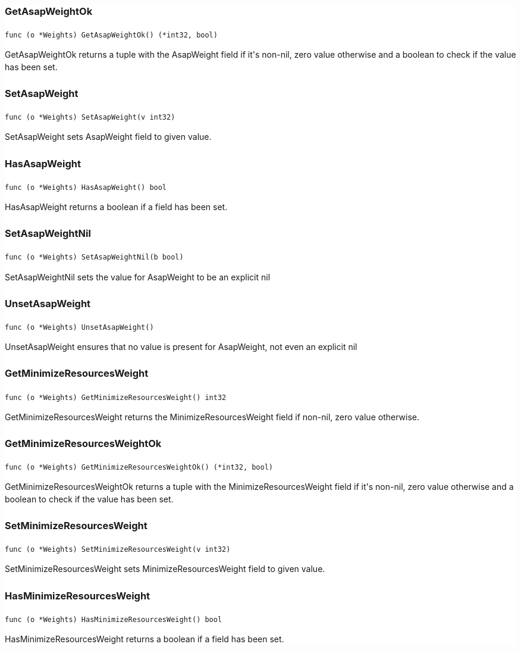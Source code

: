 ### GetAsapWeightOk

`func (o *Weights) GetAsapWeightOk() (*int32, bool)`

GetAsapWeightOk returns a tuple with the AsapWeight field if it's non-nil, zero value otherwise
and a boolean to check if the value has been set.

### SetAsapWeight

`func (o *Weights) SetAsapWeight(v int32)`

SetAsapWeight sets AsapWeight field to given value.

### HasAsapWeight

`func (o *Weights) HasAsapWeight() bool`

HasAsapWeight returns a boolean if a field has been set.

### SetAsapWeightNil

`func (o *Weights) SetAsapWeightNil(b bool)`

 SetAsapWeightNil sets the value for AsapWeight to be an explicit nil

### UnsetAsapWeight
`func (o *Weights) UnsetAsapWeight()`

UnsetAsapWeight ensures that no value is present for AsapWeight, not even an explicit nil
### GetMinimizeResourcesWeight

`func (o *Weights) GetMinimizeResourcesWeight() int32`

GetMinimizeResourcesWeight returns the MinimizeResourcesWeight field if non-nil, zero value otherwise.

### GetMinimizeResourcesWeightOk

`func (o *Weights) GetMinimizeResourcesWeightOk() (*int32, bool)`

GetMinimizeResourcesWeightOk returns a tuple with the MinimizeResourcesWeight field if it's non-nil, zero value otherwise
and a boolean to check if the value has been set.

### SetMinimizeResourcesWeight

`func (o *Weights) SetMinimizeResourcesWeight(v int32)`

SetMinimizeResourcesWeight sets MinimizeResourcesWeight field to given value.

### HasMinimizeResourcesWeight

`func (o *Weights) HasMinimizeResourcesWeight() bool`

HasMinimizeResourcesWeight returns a boolean if a field has been set.
